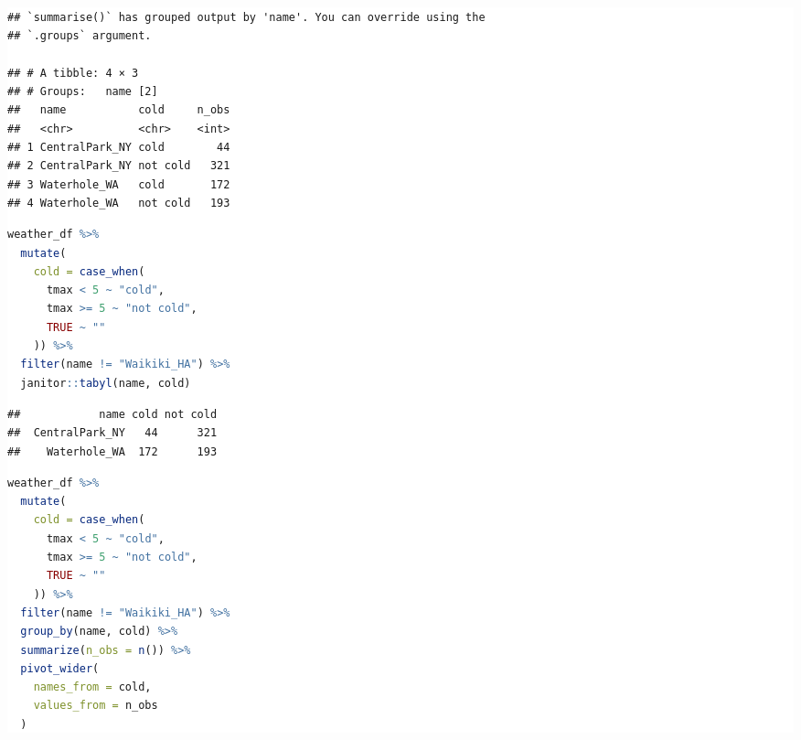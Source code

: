     ## `summarise()` has grouped output by 'name'. You can override using the
    ## `.groups` argument.

    ## # A tibble: 4 × 3
    ## # Groups:   name [2]
    ##   name           cold     n_obs
    ##   <chr>          <chr>    <int>
    ## 1 CentralPark_NY cold        44
    ## 2 CentralPark_NY not cold   321
    ## 3 Waterhole_WA   cold       172
    ## 4 Waterhole_WA   not cold   193

``` r
weather_df %>%
  mutate(
    cold = case_when(
      tmax < 5 ~ "cold",
      tmax >= 5 ~ "not cold",
      TRUE ~ ""
    )) %>%
  filter(name != "Waikiki_HA") %>%
  janitor::tabyl(name, cold)
```

    ##            name cold not cold
    ##  CentralPark_NY   44      321
    ##    Waterhole_WA  172      193

``` r
weather_df %>%
  mutate(
    cold = case_when(
      tmax < 5 ~ "cold",
      tmax >= 5 ~ "not cold",
      TRUE ~ ""
    )) %>%
  filter(name != "Waikiki_HA") %>%
  group_by(name, cold) %>%
  summarize(n_obs = n()) %>%
  pivot_wider(
    names_from = cold,
    values_from = n_obs
  )
```
